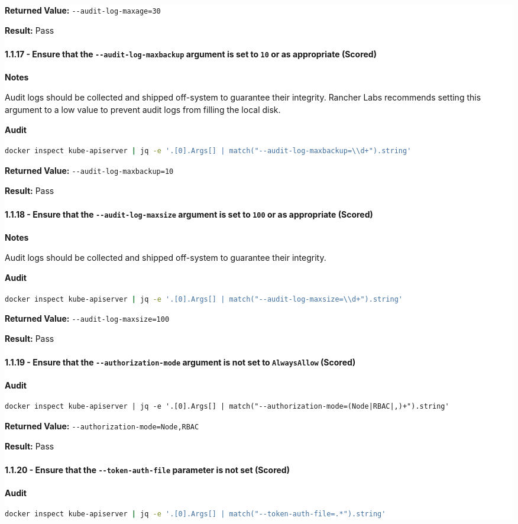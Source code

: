 **Returned Value:** `--audit-log-maxage=30`

**Result:** Pass

#### 1.1.17 - Ensure that the `--audit-log-maxbackup` argument is set to `10` or as appropriate (Scored)

**Notes**

Audit logs should be collected and shipped off-system to guarantee their integrity. Rancher Labs recommends setting this argument to a low value to prevent audit logs from filling the local disk.

**Audit**

``` bash
docker inspect kube-apiserver | jq -e '.[0].Args[] | match("--audit-log-maxbackup=\\d+").string'
```

**Returned Value:** `--audit-log-maxbackup=10`

**Result:** Pass

#### 1.1.18 - Ensure that the `--audit-log-maxsize` argument is set to `100` or as appropriate (Scored)

**Notes**

Audit logs should be collected and shipped off-system to guarantee their integrity.

**Audit**

``` bash
docker inspect kube-apiserver | jq -e '.[0].Args[] | match("--audit-log-maxsize=\\d+").string'
```

**Returned Value:** `--audit-log-maxsize=100`

**Result:** Pass

#### 1.1.19 - Ensure that the `--authorization-mode` argument is not set to `AlwaysAllow` (Scored)

**Audit**

```
docker inspect kube-apiserver | jq -e '.[0].Args[] | match("--authorization-mode=(Node|RBAC|,)+").string'
```

**Returned Value:** `--authorization-mode=Node,RBAC`

**Result:** Pass

#### 1.1.20 - Ensure that the `--token-auth-file` parameter is not set (Scored)

**Audit**

``` bash
docker inspect kube-apiserver | jq -e '.[0].Args[] | match("--token-auth-file=.*").string'
```
